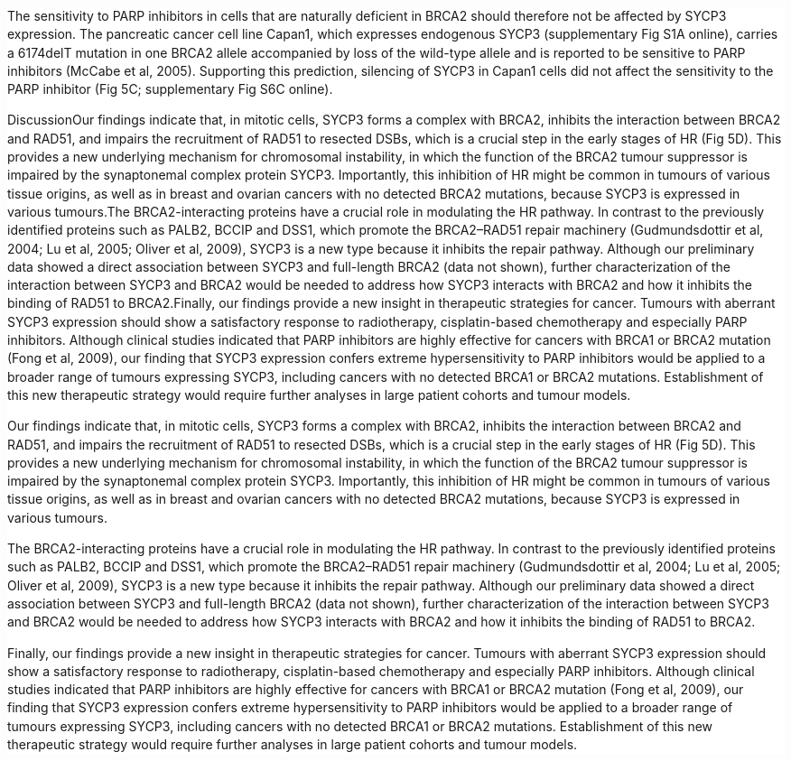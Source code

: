 The sensitivity to PARP inhibitors in cells that are naturally deficient in BRCA2 should therefore not be affected by SYCP3 expression. The pancreatic cancer cell line Capan1, which expresses endogenous SYCP3 (supplementary Fig S1A online), carries a 6174delT mutation in one BRCA2 allele accompanied by loss of the wild-type allele and is reported to be sensitive to PARP inhibitors (McCabe et al, 2005). Supporting this prediction, silencing of SYCP3 in Capan1 cells did not affect the sensitivity to the PARP inhibitor (Fig 5C; supplementary Fig S6C online).

DiscussionOur findings indicate that, in mitotic cells, SYCP3 forms a complex with BRCA2, inhibits the interaction between BRCA2 and RAD51, and impairs the recruitment of RAD51 to resected DSBs, which is a crucial step in the early stages of HR (Fig 5D). This provides a new underlying mechanism for chromosomal instability, in which the function of the BRCA2 tumour suppressor is impaired by the synaptonemal complex protein SYCP3. Importantly, this inhibition of HR might be common in tumours of various tissue origins, as well as in breast and ovarian cancers with no detected BRCA2 mutations, because SYCP3 is expressed in various tumours.The BRCA2-interacting proteins have a crucial role in modulating the HR pathway. In contrast to the previously identified proteins such as PALB2, BCCIP and DSS1, which promote the BRCA2–RAD51 repair machinery (Gudmundsdottir et al, 2004; Lu et al, 2005; Oliver et al, 2009), SYCP3 is a new type because it inhibits the repair pathway. Although our preliminary data showed a direct association between SYCP3 and full-length BRCA2 (data not shown), further characterization of the interaction between SYCP3 and BRCA2 would be needed to address how SYCP3 interacts with BRCA2 and how it inhibits the binding of RAD51 to BRCA2.Finally, our findings provide a new insight in therapeutic strategies for cancer. Tumours with aberrant SYCP3 expression should show a satisfactory response to radiotherapy, cisplatin-based chemotherapy and especially PARP inhibitors. Although clinical studies indicated that PARP inhibitors are highly effective for cancers with BRCA1 or BRCA2 mutation (Fong et al, 2009), our finding that SYCP3 expression confers extreme hypersensitivity to PARP inhibitors would be applied to a broader range of tumours expressing SYCP3, including cancers with no detected BRCA1 or BRCA2 mutations. Establishment of this new therapeutic strategy would require further analyses in large patient cohorts and tumour models.

Our findings indicate that, in mitotic cells, SYCP3 forms a complex with BRCA2, inhibits the interaction between BRCA2 and RAD51, and impairs the recruitment of RAD51 to resected DSBs, which is a crucial step in the early stages of HR (Fig 5D). This provides a new underlying mechanism for chromosomal instability, in which the function of the BRCA2 tumour suppressor is impaired by the synaptonemal complex protein SYCP3. Importantly, this inhibition of HR might be common in tumours of various tissue origins, as well as in breast and ovarian cancers with no detected BRCA2 mutations, because SYCP3 is expressed in various tumours.

The BRCA2-interacting proteins have a crucial role in modulating the HR pathway. In contrast to the previously identified proteins such as PALB2, BCCIP and DSS1, which promote the BRCA2–RAD51 repair machinery (Gudmundsdottir et al, 2004; Lu et al, 2005; Oliver et al, 2009), SYCP3 is a new type because it inhibits the repair pathway. Although our preliminary data showed a direct association between SYCP3 and full-length BRCA2 (data not shown), further characterization of the interaction between SYCP3 and BRCA2 would be needed to address how SYCP3 interacts with BRCA2 and how it inhibits the binding of RAD51 to BRCA2.

Finally, our findings provide a new insight in therapeutic strategies for cancer. Tumours with aberrant SYCP3 expression should show a satisfactory response to radiotherapy, cisplatin-based chemotherapy and especially PARP inhibitors. Although clinical studies indicated that PARP inhibitors are highly effective for cancers with BRCA1 or BRCA2 mutation (Fong et al, 2009), our finding that SYCP3 expression confers extreme hypersensitivity to PARP inhibitors would be applied to a broader range of tumours expressing SYCP3, including cancers with no detected BRCA1 or BRCA2 mutations. Establishment of this new therapeutic strategy would require further analyses in large patient cohorts and tumour models.
